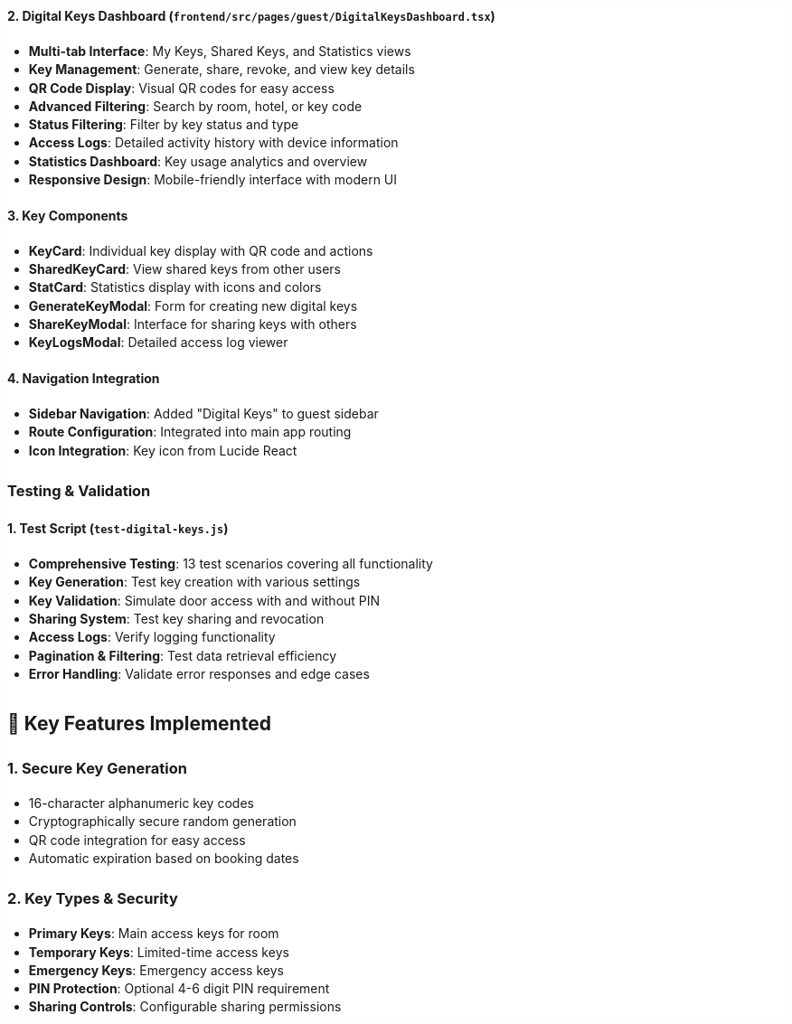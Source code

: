 #### 2. **Digital Keys Dashboard** (`frontend/src/pages/guest/DigitalKeysDashboard.tsx`)
- **Multi-tab Interface**: My Keys, Shared Keys, and Statistics views
- **Key Management**: Generate, share, revoke, and view key details
- **QR Code Display**: Visual QR codes for easy access
- **Advanced Filtering**: Search by room, hotel, or key code
- **Status Filtering**: Filter by key status and type
- **Access Logs**: Detailed activity history with device information
- **Statistics Dashboard**: Key usage analytics and overview
- **Responsive Design**: Mobile-friendly interface with modern UI

#### 3. **Key Components**
- **KeyCard**: Individual key display with QR code and actions
- **SharedKeyCard**: View shared keys from other users
- **StatCard**: Statistics display with icons and colors
- **GenerateKeyModal**: Form for creating new digital keys
- **ShareKeyModal**: Interface for sharing keys with others
- **KeyLogsModal**: Detailed access log viewer

#### 4. **Navigation Integration**
- **Sidebar Navigation**: Added "Digital Keys" to guest sidebar
- **Route Configuration**: Integrated into main app routing
- **Icon Integration**: Key icon from Lucide React

### Testing & Validation

#### 1. **Test Script** (`test-digital-keys.js`)
- **Comprehensive Testing**: 13 test scenarios covering all functionality
- **Key Generation**: Test key creation with various settings
- **Key Validation**: Simulate door access with and without PIN
- **Sharing System**: Test key sharing and revocation
- **Access Logs**: Verify logging functionality
- **Pagination & Filtering**: Test data retrieval efficiency
- **Error Handling**: Validate error responses and edge cases

## 🔧 Key Features Implemented

### 1. **Secure Key Generation**
- 16-character alphanumeric key codes
- Cryptographically secure random generation
- QR code integration for easy access
- Automatic expiration based on booking dates

### 2. **Key Types & Security**
- **Primary Keys**: Main access keys for room
- **Temporary Keys**: Limited-time access keys
- **Emergency Keys**: Emergency access keys
- **PIN Protection**: Optional 4-6 digit PIN requirement
- **Sharing Controls**: Configurable sharing permissions

